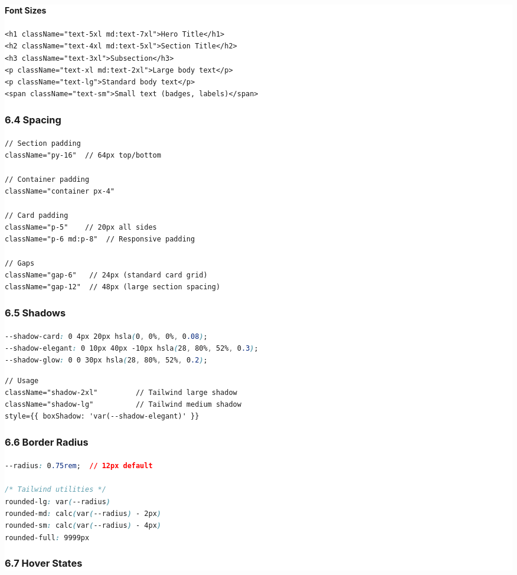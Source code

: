 #### Font Sizes
```tsx
<h1 className="text-5xl md:text-7xl">Hero Title</h1>
<h2 className="text-4xl md:text-5xl">Section Title</h2>
<h3 className="text-3xl">Subsection</h3>
<p className="text-xl md:text-2xl">Large body text</p>
<p className="text-lg">Standard body text</p>
<span className="text-sm">Small text (badges, labels)</span>
```

### 6.4 Spacing
```tsx
// Section padding
className="py-16"  // 64px top/bottom

// Container padding
className="container px-4"

// Card padding
className="p-5"    // 20px all sides
className="p-6 md:p-8"  // Responsive padding

// Gaps
className="gap-6"   // 24px (standard card grid)
className="gap-12"  // 48px (large section spacing)
```

### 6.5 Shadows
```css
--shadow-card: 0 4px 20px hsla(0, 0%, 0%, 0.08);
--shadow-elegant: 0 10px 40px -10px hsla(28, 80%, 52%, 0.3);
--shadow-glow: 0 0 30px hsla(28, 80%, 52%, 0.2);
```

```tsx
// Usage
className="shadow-2xl"         // Tailwind large shadow
className="shadow-lg"          // Tailwind medium shadow
style={{ boxShadow: 'var(--shadow-elegant)' }}
```

### 6.6 Border Radius
```css
--radius: 0.75rem;  // 12px default

/* Tailwind utilities */
rounded-lg: var(--radius)
rounded-md: calc(var(--radius) - 2px)
rounded-sm: calc(var(--radius) - 4px)
rounded-full: 9999px
```

### 6.7 Hover States
